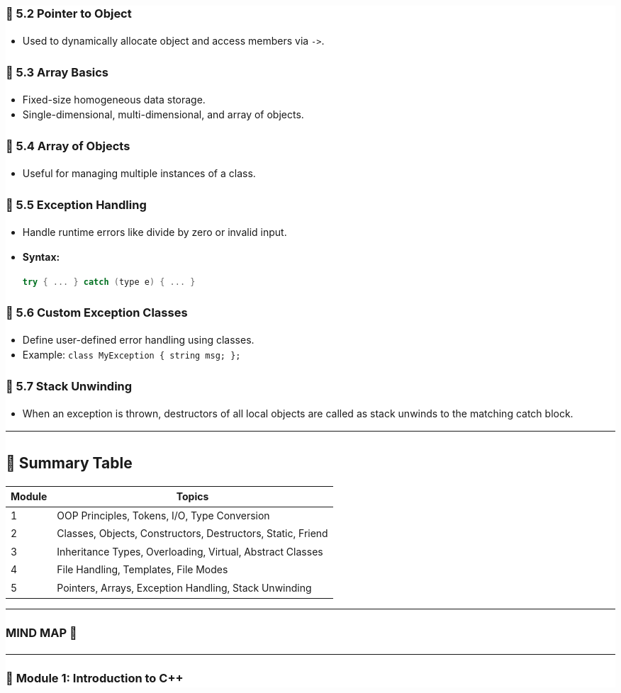 ### 🔹 5.2 **Pointer to Object**

* Used to dynamically allocate object and access members via `->`.

### 🔹 5.3 **Array Basics**

* Fixed-size homogeneous data storage.
* Single-dimensional, multi-dimensional, and array of objects.

### 🔹 5.4 **Array of Objects**

* Useful for managing multiple instances of a class.

### 🔹 5.5 **Exception Handling**

* Handle runtime errors like divide by zero or invalid input.
* **Syntax:**

  ```cpp
  try { ... } catch (type e) { ... }
  ```

### 🔹 5.6 **Custom Exception Classes**

* Define user-defined error handling using classes.
* Example: `class MyException { string msg; };`

### 🔹 5.7 **Stack Unwinding**

* When an exception is thrown, destructors of all local objects are called as stack unwinds to the matching catch block.

---

## 📝 Summary Table

| Module | Topics                                                      |
| ------ | ----------------------------------------------------------- |
| 1      | OOP Principles, Tokens, I/O, Type Conversion                |
| 2      | Classes, Objects, Constructors, Destructors, Static, Friend |
| 3      | Inheritance Types, Overloading, Virtual, Abstract Classes   |
| 4      | File Handling, Templates, File Modes                        |
| 5      | Pointers, Arrays, Exception Handling, Stack Unwinding       |

---

### MIND MAP 👻
---

### 📘 **Module 1: Introduction to C++**
